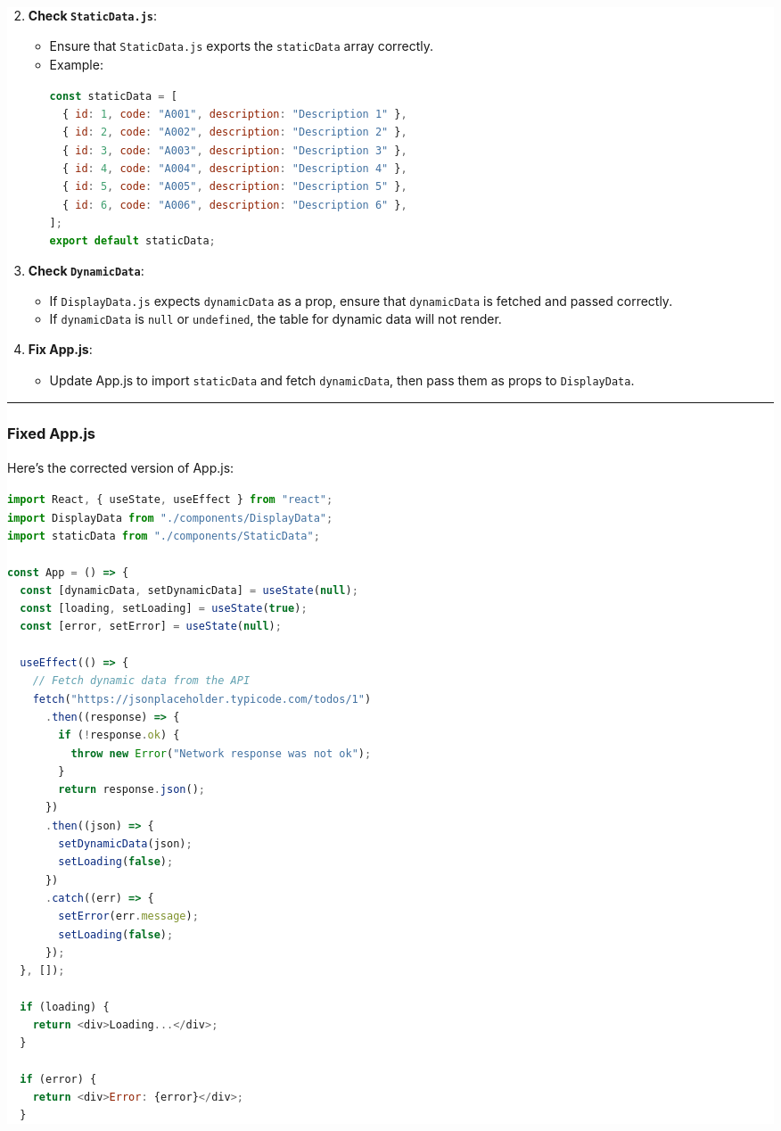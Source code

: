 2. **Check `StaticData.js`**:
   - Ensure that `StaticData.js` exports the `staticData` array correctly.
   - Example:
     ```javascript
     const staticData = [
       { id: 1, code: "A001", description: "Description 1" },
       { id: 2, code: "A002", description: "Description 2" },
       { id: 3, code: "A003", description: "Description 3" },
       { id: 4, code: "A004", description: "Description 4" },
       { id: 5, code: "A005", description: "Description 5" },
       { id: 6, code: "A006", description: "Description 6" },
     ];
     export default staticData;
     ```

3. **Check `DynamicData`**:
   - If `DisplayData.js` expects `dynamicData` as a prop, ensure that `dynamicData` is fetched and passed correctly.
   - If `dynamicData` is `null` or `undefined`, the table for dynamic data will not render.

4. **Fix App.js**:
   - Update App.js to import `staticData` and fetch `dynamicData`, then pass them as props to `DisplayData`.

---

### Fixed App.js
Here’s the corrected version of App.js:

```javascript
import React, { useState, useEffect } from "react";
import DisplayData from "./components/DisplayData";
import staticData from "./components/StaticData";

const App = () => {
  const [dynamicData, setDynamicData] = useState(null);
  const [loading, setLoading] = useState(true);
  const [error, setError] = useState(null);

  useEffect(() => {
    // Fetch dynamic data from the API
    fetch("https://jsonplaceholder.typicode.com/todos/1")
      .then((response) => {
        if (!response.ok) {
          throw new Error("Network response was not ok");
        }
        return response.json();
      })
      .then((json) => {
        setDynamicData(json);
        setLoading(false);
      })
      .catch((err) => {
        setError(err.message);
        setLoading(false);
      });
  }, []);

  if (loading) {
    return <div>Loading...</div>;
  }

  if (error) {
    return <div>Error: {error}</div>;
  }
```